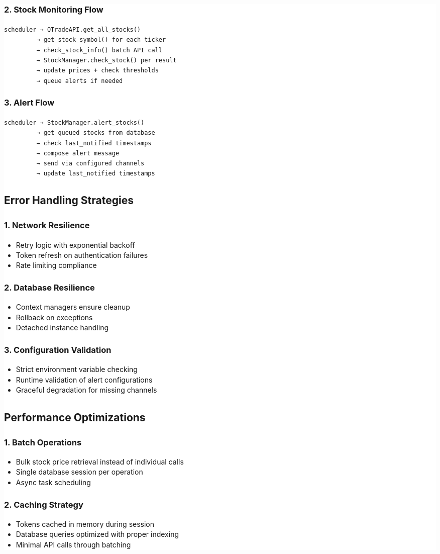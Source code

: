 ### 2. Stock Monitoring Flow
```
scheduler → QTradeAPI.get_all_stocks()
         → get_stock_symbol() for each ticker
         → check_stock_info() batch API call
         → StockManager.check_stock() per result
         → update prices + check thresholds
         → queue alerts if needed
```

### 3. Alert Flow
```
scheduler → StockManager.alert_stocks()
         → get queued stocks from database
         → check last_notified timestamps
         → compose alert message
         → send via configured channels
         → update last_notified timestamps
```

## Error Handling Strategies

### 1. Network Resilience
- Retry logic with exponential backoff
- Token refresh on authentication failures
- Rate limiting compliance

### 2. Database Resilience
- Context managers ensure cleanup
- Rollback on exceptions
- Detached instance handling

### 3. Configuration Validation
- Strict environment variable checking
- Runtime validation of alert configurations
- Graceful degradation for missing channels

## Performance Optimizations

### 1. Batch Operations
- Bulk stock price retrieval instead of individual calls
- Single database session per operation
- Async task scheduling

### 2. Caching Strategy
- Tokens cached in memory during session
- Database queries optimized with proper indexing
- Minimal API calls through batching
